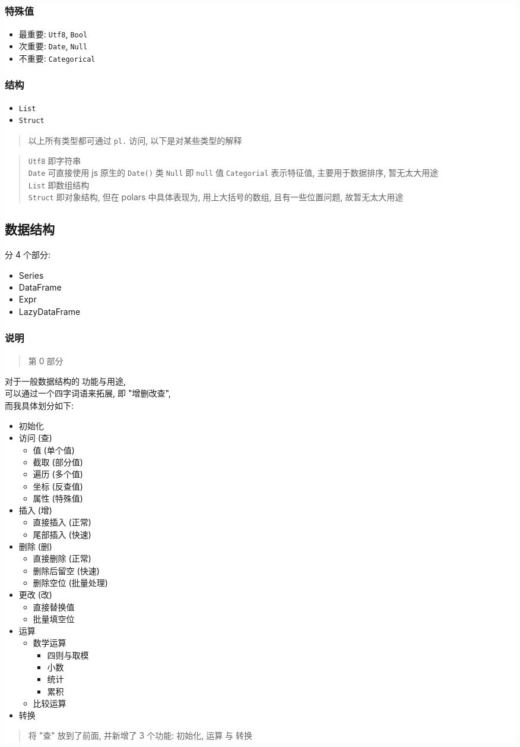 ### 特殊值
  - 最重要: `Utf8`, `Bool`
  - 次重要: `Date`, `Null`
  - 不重要: `Categorical`

### 结构
  - `List`
  - `Struct`
> 以上所有类型都可通过 `pl.` 访问, 以下是对某些类型的解释  

> `Utf8` 即字符串  
> `Date` 可直接使用 js 原生的 `Date()` 类
> `Null` 即 `null` 值
> `Categorial` 表示特征值, 主要用于数据排序, 暂无太大用途  
> `List` 即数组结构  
> `Struct` 即对象结构, 但在 polars 中具体表现为, 用上大括号的数组, 且有一些位置问题, 故暂无太大用途

## 数据结构
分 4 个部分:
  - Series
  - DataFrame
  - Expr
  - LazyDataFrame

### 说明 
> 第 0 部分

对于一般数据结构的 功能与用途,  
可以通过一个四字词语来拓展, 即 "增删改查",  
而我具体划分如下:
  - 初始化
  - 访问 (查)
    - 值 (单个值)
    - 截取 (部分值)
    - 遍历 (多个值)
    - 坐标 (反查值)
    - 属性 (特殊值)
  - 插入 (增)
    - 直接插入 (正常)
    - 尾部插入 (快速)
  - 删除 (删)
    - 直接删除 (正常)
    - 删除后留空 (快速)
    - 删除空位 (批量处理)
  - 更改 (改)
    - 直接替换值
    - 批量填空位
  - 运算
    - 数学运算
      - 四则与取模
      - 小数
      - 统计
      - 累积
    - 比较运算
  - 转换
> 将 "查" 放到了前面, 并新增了 3 个功能: 初始化, 运算 与 转换
